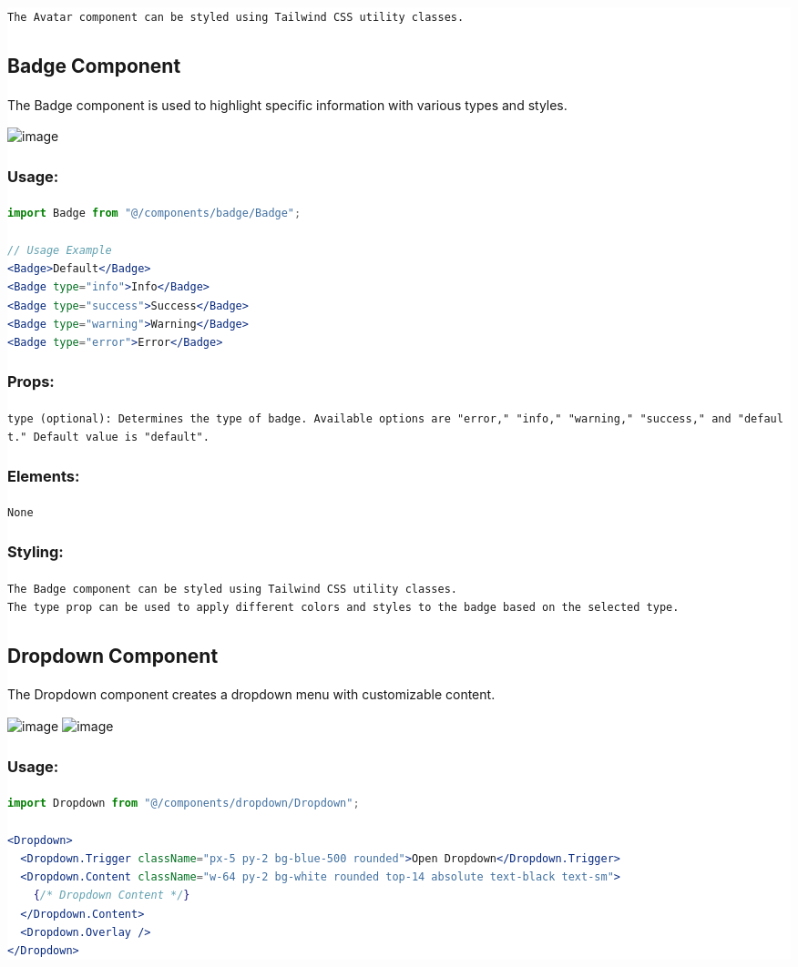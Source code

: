     The Avatar component can be styled using Tailwind CSS utility classes.

## Badge Component

The Badge component is used to highlight specific information with various types and styles.

![image](https://github.com/Aleksa1312/simple-tailwind-components/assets/102186502/41470484-031e-43ab-b581-8e24d3bf0bdd)


### Usage:
```jsx
import Badge from "@/components/badge/Badge";

// Usage Example
<Badge>Default</Badge>
<Badge type="info">Info</Badge>
<Badge type="success">Success</Badge>
<Badge type="warning">Warning</Badge>
<Badge type="error">Error</Badge>
```
### Props:

    type (optional): Determines the type of badge. Available options are "error," "info," "warning," "success," and "default." Default value is "default".

### Elements:

    None

### Styling:

    The Badge component can be styled using Tailwind CSS utility classes.
    The type prop can be used to apply different colors and styles to the badge based on the selected type.

## Dropdown Component

The Dropdown component creates a dropdown menu with customizable content.

![image](https://github.com/Aleksa1312/simple-tailwind-components/assets/102186502/17cdd909-cafd-47a6-aacf-54467ed2392a)
![image](https://github.com/Aleksa1312/simple-tailwind-components/assets/102186502/a160b16a-204b-4f2b-8073-15ce68092918)


### Usage:
```jsx
import Dropdown from "@/components/dropdown/Dropdown";

<Dropdown>
  <Dropdown.Trigger className="px-5 py-2 bg-blue-500 rounded">Open Dropdown</Dropdown.Trigger>
  <Dropdown.Content className="w-64 py-2 bg-white rounded top-14 absolute text-black text-sm">
    {/* Dropdown Content */}
  </Dropdown.Content>
  <Dropdown.Overlay />
</Dropdown>
```
